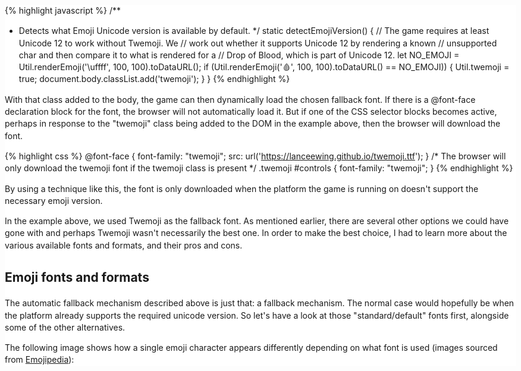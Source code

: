 {% highlight javascript %}
/**
 * Detects what Emoji Unicode version is available by default.
 */
static detectEmojiVersion() {
    // The game requires at least Unicode 12 to work without Twemoji. We 
    // work out whether it supports Unicode 12 by rendering a known 
    // unsupported char and then compare it to what is rendered for a 
    // Drop of Blood, which is part of Unicode 12.
    let NO_EMOJI = Util.renderEmoji('\uffff', 100, 100).toDataURL();
    if (Util.renderEmoji('🩸', 100, 100).toDataURL() == NO_EMOJI)) {
        Util.twemoji = true;
        document.body.classList.add('twemoji');
    }
}
{% endhighlight %}

With that class added to the body, the game can then dynamically load the chosen fallback font. If there is a @font-face declaration block for the font, the browser will not automatically load it. But if one of the CSS selector blocks becomes active, perhaps in response to the "twemoji" class being added to the DOM in the example above, then the browser will download the font.

{% highlight css %}
@font-face { 
  font-family: "twemoji";
  src: url('https://lanceewing.github.io/twemoji.ttf');
}
/* The browser will only download the twemoji font if the twemoji class is present */
.twemoji #controls {
  font-family: "twemoji";
}
{% endhighlight %}

By using a technique like this, the font is only downloaded when the platform the game is running on doesn't support the necessary emoji version.

In the example above, we used Twemoji as the fallback font. As mentioned earlier, there are several other options we could have gone with and perhaps Twemoji wasn't necessarily the best one. In order to make the best choice, I had to learn more about the various available fonts and formats, and their pros and cons.

## Emoji fonts and formats

The automatic fallback mechanism described above is just that: a fallback mechanism. The normal case would hopefully be when the platform already supports the required unicode version. So let's have a look at those "standard/default" fonts first, alongside some of the other alternatives.

The following image shows how a single emoji character appears differently depending on what font is used (images sourced from [Emojipedia](https://emojipedia.org/house-with-garden/)):
